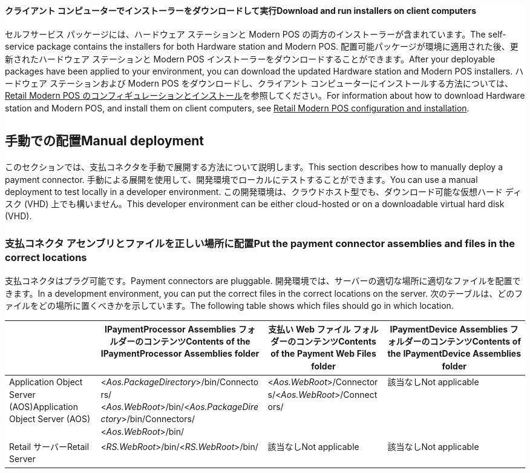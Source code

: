 #### <a name="download-and-run-installers-on-client-computers"></a><span data-ttu-id="83bc4-163">クライアント コンピューターでインストーラーをダウンロードして実行</span><span class="sxs-lookup"><span data-stu-id="83bc4-163">Download and run installers on client computers</span></span>

<span data-ttu-id="83bc4-164">セルフサービス パッケージには、ハードウェア ステーションと Modern POS の両方のインストーラーが含まれています。</span><span class="sxs-lookup"><span data-stu-id="83bc4-164">The self-service package contains the installers for both Hardware station and Modern POS.</span></span> <span data-ttu-id="83bc4-165">配置可能パッケージが環境に適用された後、更新されたハードウェア ステーションと Modern POS インストーラーをダウンロードすることができます。</span><span class="sxs-lookup"><span data-stu-id="83bc4-165">After your deployable packages have been applied to your environment, you can download the updated Hardware station and Modern POS installers.</span></span> <span data-ttu-id="83bc4-166">ハードウェア ステーションおよび Modern POS をダウンロードし、クライアント コンピューターにインストールする方法については、[Retail Modern POS のコンフィギュレーションとインストール](../retail-modern-pos-device-activation.md)を参照してください。</span><span class="sxs-lookup"><span data-stu-id="83bc4-166">For information about how to download Hardware station and Modern POS, and install them on client computers, see [Retail Modern POS configuration and installation](../retail-modern-pos-device-activation.md).</span></span>

## <a name="manual-deployment"></a><span data-ttu-id="83bc4-167">手動での配置</span><span class="sxs-lookup"><span data-stu-id="83bc4-167">Manual deployment</span></span>
<span data-ttu-id="83bc4-168">このセクションでは、支払コネクタを手動で展開する方法について説明します。</span><span class="sxs-lookup"><span data-stu-id="83bc4-168">This section describes how to manually deploy a payment connector.</span></span> <span data-ttu-id="83bc4-169">手動による展開を使用して、開発環境でローカルにテストすることができます。</span><span class="sxs-lookup"><span data-stu-id="83bc4-169">You can use a manual deployment to test locally in a developer environment.</span></span> <span data-ttu-id="83bc4-170">この開発環境は、クラウドホスト型でも、ダウンロード可能な仮想ハード ディスク (VHD) 上でも構いません。</span><span class="sxs-lookup"><span data-stu-id="83bc4-170">This developer environment can be either cloud-hosted or on a downloadable virtual hard disk (VHD).</span></span>

### <a name="put-the-payment-connector-assemblies-and-files-in-the-correct-locations"></a><span data-ttu-id="83bc4-171">支払コネクタ アセンブリとファイルを正しい場所に配置</span><span class="sxs-lookup"><span data-stu-id="83bc4-171">Put the payment connector assemblies and files in the correct locations</span></span>

<span data-ttu-id="83bc4-172">支払コネクタはプラグ可能です。</span><span class="sxs-lookup"><span data-stu-id="83bc4-172">Payment connectors are pluggable.</span></span> <span data-ttu-id="83bc4-173">開発環境では、サーバーの適切な場所に適切なファイルを配置できます。</span><span class="sxs-lookup"><span data-stu-id="83bc4-173">In a development environment, you can put the correct files in the correct locations on the server.</span></span> <span data-ttu-id="83bc4-174">次のテーブルは、どのファイルをどの場所に置くべきかを示しています。</span><span class="sxs-lookup"><span data-stu-id="83bc4-174">The following table shows which files should go in which location.</span></span>

|                                                                            | <span data-ttu-id="83bc4-175">IPaymentProcessor Assemblies フォルダーのコンテンツ</span><span class="sxs-lookup"><span data-stu-id="83bc4-175">Contents of the IPaymentProcessor Assemblies folder</span></span>                       | <span data-ttu-id="83bc4-176">支払い Web ファイル フォルダーのコンテンツ</span><span class="sxs-lookup"><span data-stu-id="83bc4-176">Contents of the Payment Web Files folder</span></span> | <span data-ttu-id="83bc4-177">IPaymentDevice Assemblies フォルダーのコンテンツ</span><span class="sxs-lookup"><span data-stu-id="83bc4-177">Contents of the IPaymentDevice Assemblies folder</span></span> |
|----------------------------------------------------------------------------|---------------------------------------------------------------------------|------------------------------------------|--------------------------------------------------|
| <span data-ttu-id="83bc4-178">Application Object Server (AOS)</span><span class="sxs-lookup"><span data-stu-id="83bc4-178">Application Object Server (AOS)</span></span>                                            | <span data-ttu-id="83bc4-179">&lt;*Aos.PackageDirectory*&gt;/bin/Connectors/ &lt;*Aos.WebRoot*&gt;/bin/</span><span class="sxs-lookup"><span data-stu-id="83bc4-179">&lt;*Aos.PackageDirectory*&gt;/bin/Connectors/ &lt;*Aos.WebRoot*&gt;/bin/</span></span> | <span data-ttu-id="83bc4-180">&lt;*Aos.WebRoot*&gt;/Connectors/</span><span class="sxs-lookup"><span data-stu-id="83bc4-180">&lt;*Aos.WebRoot*&gt;/Connectors/</span></span>        | <span data-ttu-id="83bc4-181">該当なし</span><span class="sxs-lookup"><span data-stu-id="83bc4-181">Not applicable</span></span>                                   |
| <span data-ttu-id="83bc4-182">Retail サーバー</span><span class="sxs-lookup"><span data-stu-id="83bc4-182">Retail Server</span></span>                                                              | <span data-ttu-id="83bc4-183">&lt;*RS.WebRoot*&gt;/bin/</span><span class="sxs-lookup"><span data-stu-id="83bc4-183">&lt;*RS.WebRoot*&gt;/bin/</span></span>                                                 | <span data-ttu-id="83bc4-184">該当なし</span><span class="sxs-lookup"><span data-stu-id="83bc4-184">Not applicable</span></span>                           | <span data-ttu-id="83bc4-185">該当なし</span><span class="sxs-lookup"><span data-stu-id="83bc4-185">Not applicable</span></span>                                   |